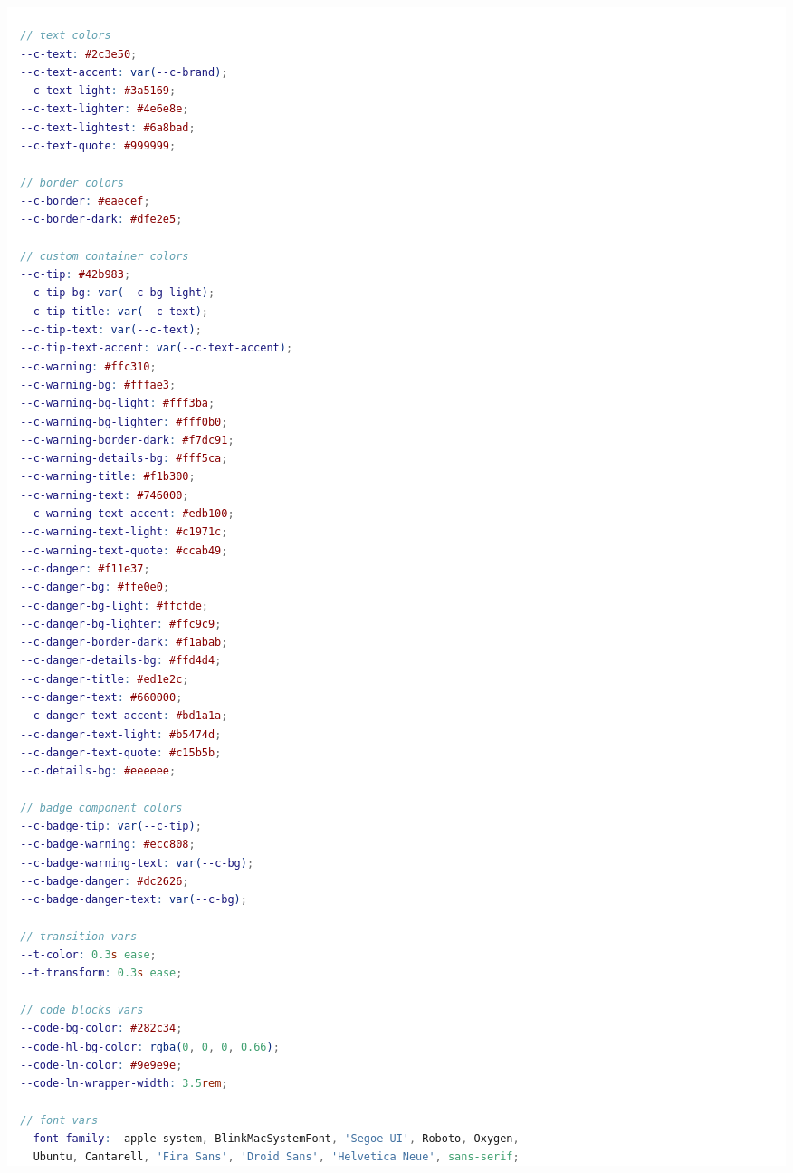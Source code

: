 ```scss

  // text colors
  --c-text: #2c3e50;
  --c-text-accent: var(--c-brand);
  --c-text-light: #3a5169;
  --c-text-lighter: #4e6e8e;
  --c-text-lightest: #6a8bad;
  --c-text-quote: #999999;

  // border colors
  --c-border: #eaecef;
  --c-border-dark: #dfe2e5;

  // custom container colors
  --c-tip: #42b983;
  --c-tip-bg: var(--c-bg-light);
  --c-tip-title: var(--c-text);
  --c-tip-text: var(--c-text);
  --c-tip-text-accent: var(--c-text-accent);
  --c-warning: #ffc310;
  --c-warning-bg: #fffae3;
  --c-warning-bg-light: #fff3ba;
  --c-warning-bg-lighter: #fff0b0;
  --c-warning-border-dark: #f7dc91;
  --c-warning-details-bg: #fff5ca;
  --c-warning-title: #f1b300;
  --c-warning-text: #746000;
  --c-warning-text-accent: #edb100;
  --c-warning-text-light: #c1971c;
  --c-warning-text-quote: #ccab49;
  --c-danger: #f11e37;
  --c-danger-bg: #ffe0e0;
  --c-danger-bg-light: #ffcfde;
  --c-danger-bg-lighter: #ffc9c9;
  --c-danger-border-dark: #f1abab;
  --c-danger-details-bg: #ffd4d4;
  --c-danger-title: #ed1e2c;
  --c-danger-text: #660000;
  --c-danger-text-accent: #bd1a1a;
  --c-danger-text-light: #b5474d;
  --c-danger-text-quote: #c15b5b;
  --c-details-bg: #eeeeee;

  // badge component colors
  --c-badge-tip: var(--c-tip);
  --c-badge-warning: #ecc808;
  --c-badge-warning-text: var(--c-bg);
  --c-badge-danger: #dc2626;
  --c-badge-danger-text: var(--c-bg);

  // transition vars
  --t-color: 0.3s ease;
  --t-transform: 0.3s ease;

  // code blocks vars
  --code-bg-color: #282c34;
  --code-hl-bg-color: rgba(0, 0, 0, 0.66);
  --code-ln-color: #9e9e9e;
  --code-ln-wrapper-width: 3.5rem;

  // font vars
  --font-family: -apple-system, BlinkMacSystemFont, 'Segoe UI', Roboto, Oxygen,
    Ubuntu, Cantarell, 'Fira Sans', 'Droid Sans', 'Helvetica Neue', sans-serif;
```